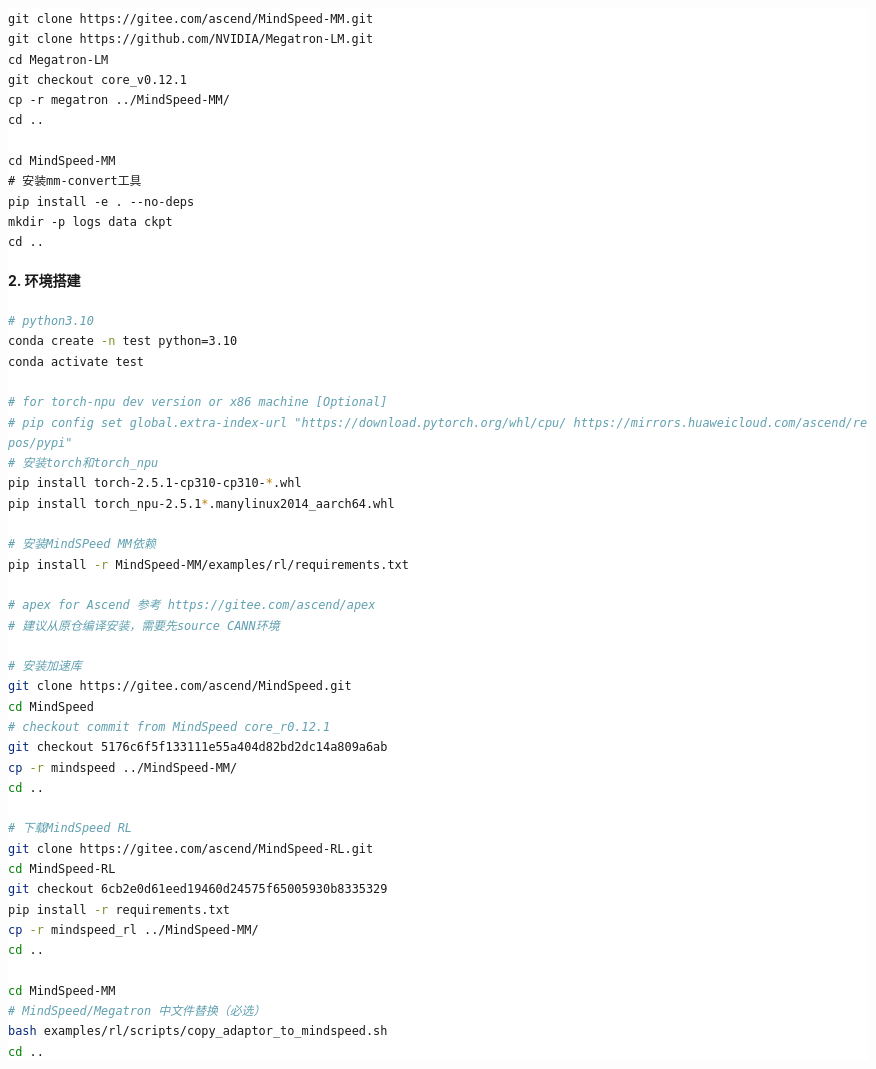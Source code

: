 ```shell
git clone https://gitee.com/ascend/MindSpeed-MM.git
git clone https://github.com/NVIDIA/Megatron-LM.git
cd Megatron-LM
git checkout core_v0.12.1
cp -r megatron ../MindSpeed-MM/
cd ..

cd MindSpeed-MM
# 安装mm-convert工具
pip install -e . --no-deps
mkdir -p logs data ckpt
cd ..
```

<a id="jump1.2"></a>
#### 2. 环境搭建

```bash
# python3.10
conda create -n test python=3.10
conda activate test

# for torch-npu dev version or x86 machine [Optional]
# pip config set global.extra-index-url "https://download.pytorch.org/whl/cpu/ https://mirrors.huaweicloud.com/ascend/repos/pypi"
# 安装torch和torch_npu
pip install torch-2.5.1-cp310-cp310-*.whl
pip install torch_npu-2.5.1*.manylinux2014_aarch64.whl

# 安装MindSPeed MM依赖
pip install -r MindSpeed-MM/examples/rl/requirements.txt

# apex for Ascend 参考 https://gitee.com/ascend/apex
# 建议从原仓编译安装，需要先source CANN环境

# 安装加速库
git clone https://gitee.com/ascend/MindSpeed.git
cd MindSpeed
# checkout commit from MindSpeed core_r0.12.1
git checkout 5176c6f5f133111e55a404d82bd2dc14a809a6ab
cp -r mindspeed ../MindSpeed-MM/
cd ..

# 下载MindSpeed RL
git clone https://gitee.com/ascend/MindSpeed-RL.git
cd MindSpeed-RL
git checkout 6cb2e0d61eed19460d24575f65005930b8335329
pip install -r requirements.txt
cp -r mindspeed_rl ../MindSpeed-MM/
cd ..

cd MindSpeed-MM
# MindSpeed/Megatron 中文件替换（必选）
bash examples/rl/scripts/copy_adaptor_to_mindspeed.sh
cd ..
```
